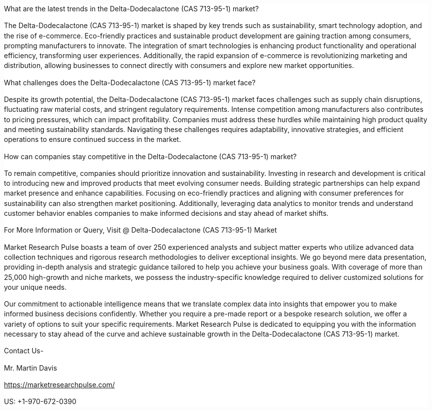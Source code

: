 What are the latest trends in the Delta-Dodecalactone (CAS 713-95-1) market?

The Delta-Dodecalactone (CAS 713-95-1) market is shaped by key trends such as sustainability, smart technology adoption, and the rise of e-commerce. Eco-friendly practices and sustainable product development are gaining traction among consumers, prompting manufacturers to innovate. The integration of smart technologies is enhancing product functionality and operational efficiency, transforming user experiences. Additionally, the rapid expansion of e-commerce is revolutionizing marketing and distribution, allowing businesses to connect directly with consumers and explore new market opportunities.

What challenges does the Delta-Dodecalactone (CAS 713-95-1) market face?

Despite its growth potential, the Delta-Dodecalactone (CAS 713-95-1) market faces challenges such as supply chain disruptions, fluctuating raw material costs, and stringent regulatory requirements. Intense competition among manufacturers also contributes to pricing pressures, which can impact profitability. Companies must address these hurdles while maintaining high product quality and meeting sustainability standards. Navigating these challenges requires adaptability, innovative strategies, and efficient operations to ensure continued success in the market.

How can companies stay competitive in the Delta-Dodecalactone (CAS 713-95-1) market?

To remain competitive, companies should prioritize innovation and sustainability. Investing in research and development is critical to introducing new and improved products that meet evolving consumer needs. Building strategic partnerships can help expand market presence and enhance capabilities. Focusing on eco-friendly practices and aligning with consumer preferences for sustainability can also strengthen market positioning. Additionally, leveraging data analytics to monitor trends and understand customer behavior enables companies to make informed decisions and stay ahead of market shifts.

For More Information or Query, Visit @ Delta-Dodecalactone (CAS 713-95-1) Market

Market Research Pulse boasts a team of over 250 experienced analysts and subject matter experts who utilize advanced data collection techniques and rigorous research methodologies to deliver exceptional insights. We go beyond mere data presentation, providing in-depth analysis and strategic guidance tailored to help you achieve your business goals. With coverage of more than 25,000 high-growth and niche markets, we possess the industry-specific knowledge required to deliver customized solutions for your unique needs.

Our commitment to actionable intelligence means that we translate complex data into insights that empower you to make informed business decisions confidently. Whether you require a pre-made report or a bespoke research solution, we offer a variety of options to suit your specific requirements. Market Research Pulse is dedicated to equipping you with the information necessary to stay ahead of the curve and achieve sustainable growth in the Delta-Dodecalactone (CAS 713-95-1) market.

Contact Us-

Mr. Martin Davis

https://marketresearchpulse.com/

US: +1-970-672-0390
